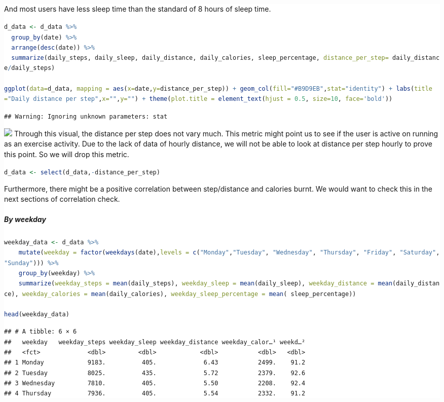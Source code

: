 And most users have less sleep time than the standard of 8 hours of
sleep time.

``` r
d_data <- d_data %>% 
  group_by(date) %>% 
  arrange(desc(date)) %>% 
  summarize(daily_steps, daily_sleep, daily_distance, daily_calories, sleep_percentage, distance_per_step= daily_distance/daily_steps)

ggplot(data=d_data, mapping = aes(x=date,y=distance_per_step)) + geom_col(fill="#B9D9EB",stat="identity") + labs(title="Daily distance per step",x="",y="") + theme(plot.title = element_text(hjust = 0.5, size=10, face='bold'))
```

    ## Warning: Ignoring unknown parameters: stat

![](Challenge2_DataVisualization_files/figure-gfm/Add%20distance%20per%20step-1.png)
Through this visual, the distance per step does not vary much. This
metric might point us to see if the user is active on running as an
exercise activity. Due to the lack of data of hourly distance, we will
not be able to look at distance per step hourly to prove this point. So
we will drop this metric.

``` r
d_data <- select(d_data,-distance_per_step)
```

Furthermore, there might be a positive correlation between step/distance
and calories burnt. We would want to check this in the next sections of
correlation check.

##### By weekday

``` r
weekday_data <- d_data %>%
    mutate(weekday = factor(weekdays(date),levels = c("Monday","Tuesday", "Wednesday", "Thursday", "Friday", "Saturday", "Sunday"))) %>% 
    group_by(weekday) %>%
    summarize(weekday_steps = mean(daily_steps), weekday_sleep = mean(daily_sleep), weekday_distance = mean(daily_distance), weekday_calories = mean(daily_calories), weekday_sleep_percentage = mean( sleep_percentage))

head(weekday_data)
```

    ## # A tibble: 6 × 6
    ##   weekday   weekday_steps weekday_sleep weekday_distance weekday_calor…¹ weekd…²
    ##   <fct>             <dbl>         <dbl>            <dbl>           <dbl>   <dbl>
    ## 1 Monday            9183.          405.             6.43           2499.    91.2
    ## 2 Tuesday           8025.          435.             5.72           2379.    92.6
    ## 3 Wednesday         7810.          405.             5.50           2208.    92.4
    ## 4 Thursday          7936.          405.             5.54           2332.    91.2